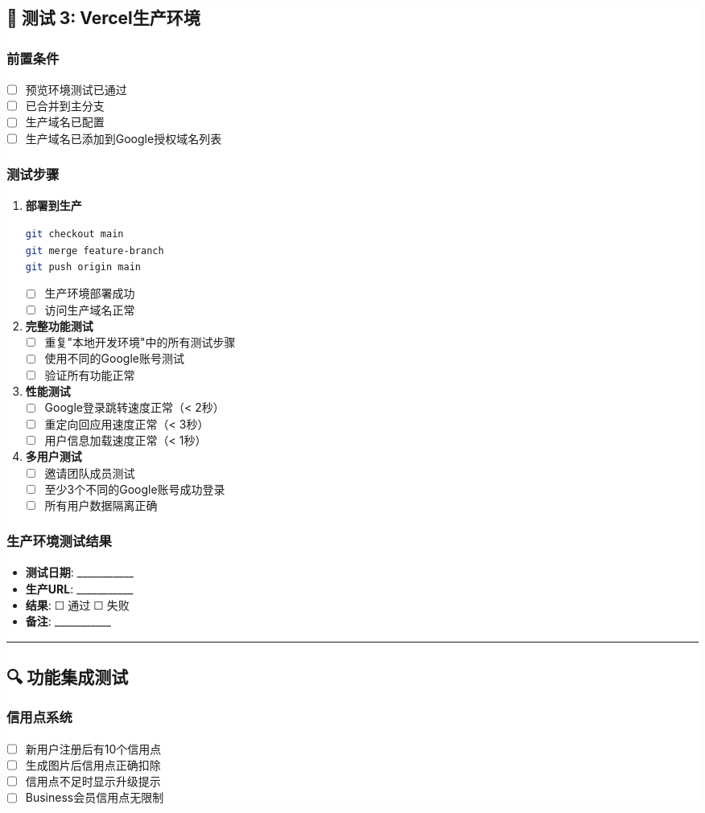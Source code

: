 
## 🚀 测试 3: Vercel生产环境

### 前置条件

- [ ] 预览环境测试已通过
- [ ] 已合并到主分支
- [ ] 生产域名已配置
- [ ] 生产域名已添加到Google授权域名列表

### 测试步骤

1. **部署到生产**
   ```bash
   git checkout main
   git merge feature-branch
   git push origin main
   ```
   - [ ] 生产环境部署成功
   - [ ] 访问生产域名正常

2. **完整功能测试**
   - [ ] 重复"本地开发环境"中的所有测试步骤
   - [ ] 使用不同的Google账号测试
   - [ ] 验证所有功能正常

3. **性能测试**
   - [ ] Google登录跳转速度正常（< 2秒）
   - [ ] 重定向回应用速度正常（< 3秒）
   - [ ] 用户信息加载速度正常（< 1秒）

4. **多用户测试**
   - [ ] 邀请团队成员测试
   - [ ] 至少3个不同的Google账号成功登录
   - [ ] 所有用户数据隔离正确

### 生产环境测试结果

- **测试日期**: ___________
- **生产URL**: ___________
- **结果**: ☐ 通过 ☐ 失败
- **备注**: ___________

---

## 🔍 功能集成测试

### 信用点系统

- [ ] 新用户注册后有10个信用点
- [ ] 生成图片后信用点正确扣除
- [ ] 信用点不足时显示升级提示
- [ ] Business会员信用点无限制
